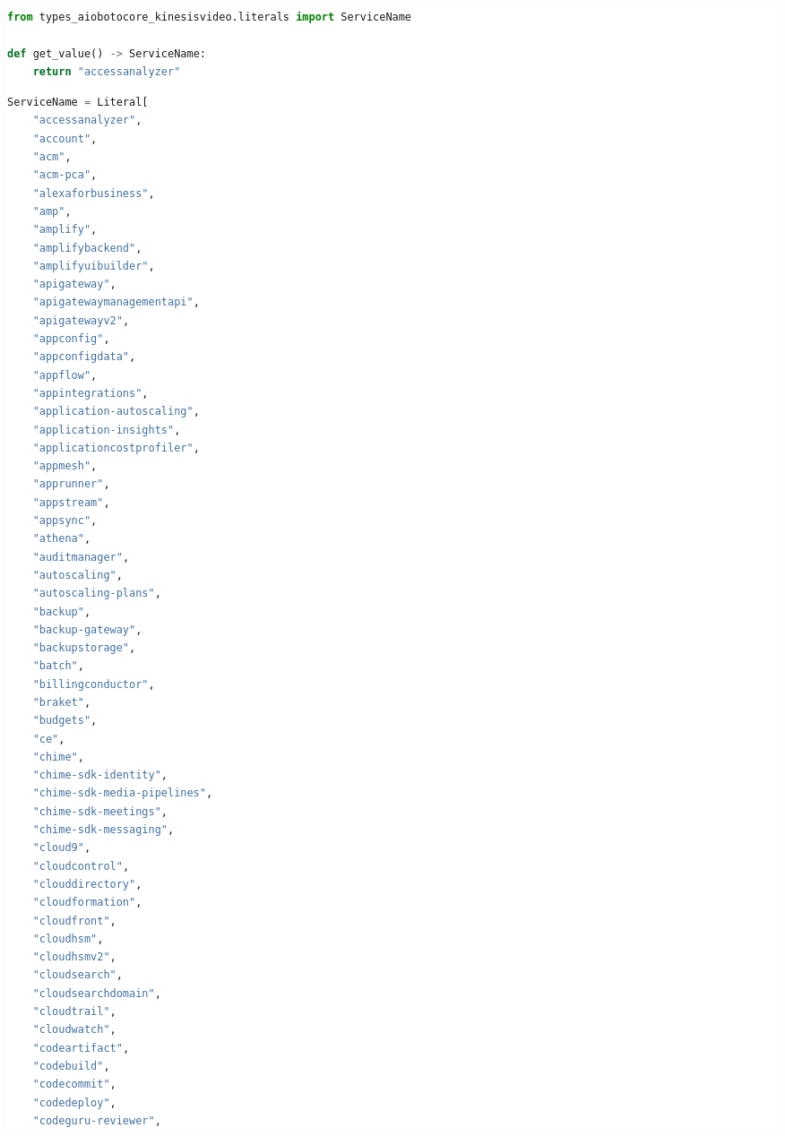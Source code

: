 ```python title="Usage Example"
from types_aiobotocore_kinesisvideo.literals import ServiceName

def get_value() -> ServiceName:
    return "accessanalyzer"
```

```python title="Definition"
ServiceName = Literal[
    "accessanalyzer",
    "account",
    "acm",
    "acm-pca",
    "alexaforbusiness",
    "amp",
    "amplify",
    "amplifybackend",
    "amplifyuibuilder",
    "apigateway",
    "apigatewaymanagementapi",
    "apigatewayv2",
    "appconfig",
    "appconfigdata",
    "appflow",
    "appintegrations",
    "application-autoscaling",
    "application-insights",
    "applicationcostprofiler",
    "appmesh",
    "apprunner",
    "appstream",
    "appsync",
    "athena",
    "auditmanager",
    "autoscaling",
    "autoscaling-plans",
    "backup",
    "backup-gateway",
    "backupstorage",
    "batch",
    "billingconductor",
    "braket",
    "budgets",
    "ce",
    "chime",
    "chime-sdk-identity",
    "chime-sdk-media-pipelines",
    "chime-sdk-meetings",
    "chime-sdk-messaging",
    "cloud9",
    "cloudcontrol",
    "clouddirectory",
    "cloudformation",
    "cloudfront",
    "cloudhsm",
    "cloudhsmv2",
    "cloudsearch",
    "cloudsearchdomain",
    "cloudtrail",
    "cloudwatch",
    "codeartifact",
    "codebuild",
    "codecommit",
    "codedeploy",
    "codeguru-reviewer",
```